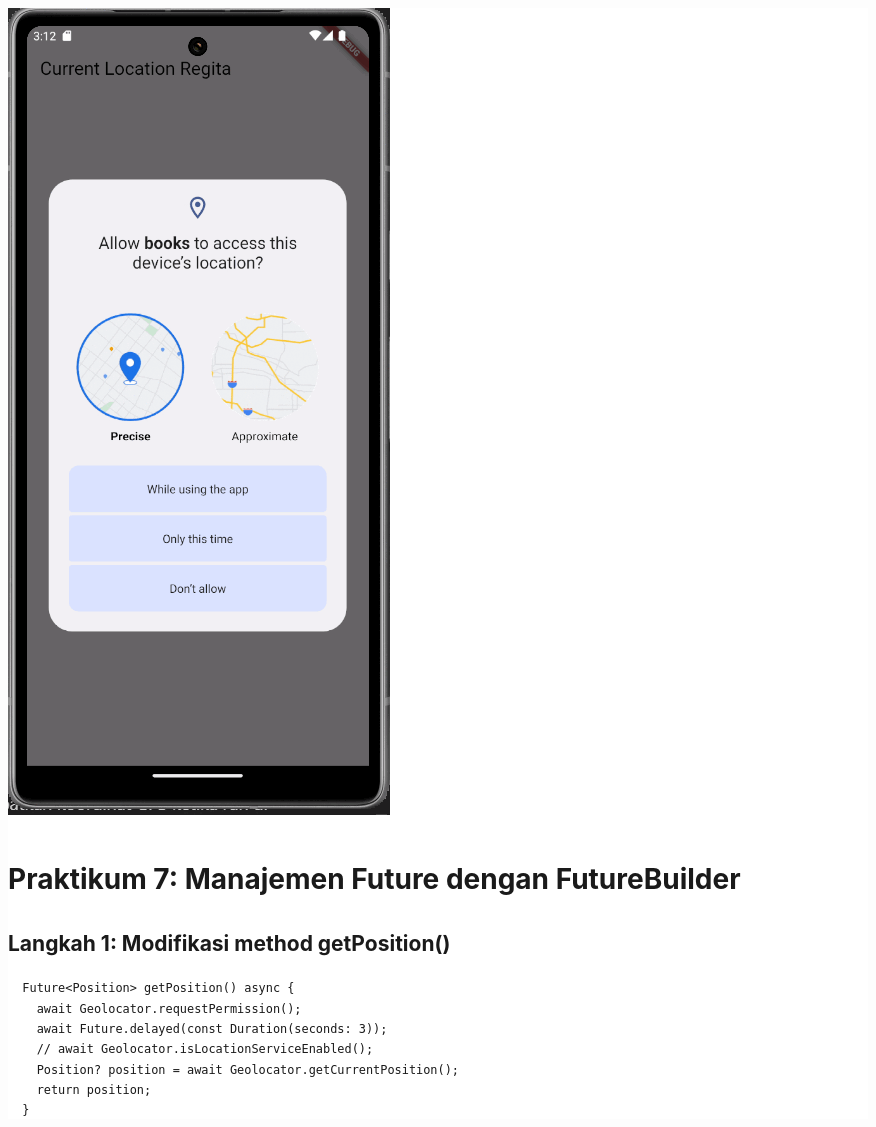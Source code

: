 ![Output](./img/6.gif)

# Praktikum 7: Manajemen Future dengan FutureBuilder

## Langkah 1: Modifikasi method getPosition()
```
  Future<Position> getPosition() async {
    await Geolocator.requestPermission();
    await Future.delayed(const Duration(seconds: 3));
    // await Geolocator.isLocationServiceEnabled();
    Position? position = await Geolocator.getCurrentPosition();
    return position;
  }
```
